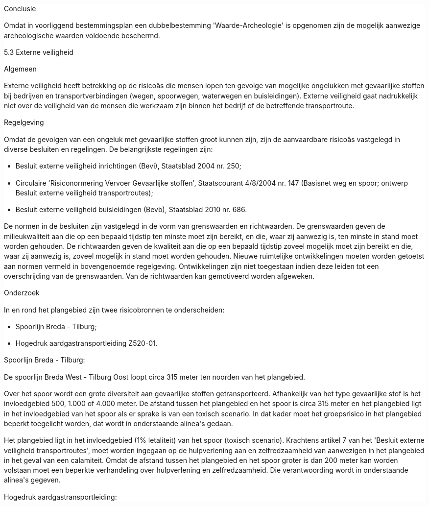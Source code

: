 Conclusie

Omdat in voorliggend bestemmingsplan een dubbelbestemming 'Waarde\-Archeologie' is opgenomen zijn de mogelijk aanwezige archeologische waarden voldoende beschermd.

5\.3 Externe veiligheid

Algemeen

Externe veiligheid heeft betrekking op de risicoâs die mensen lopen ten gevolge van mogelijke ongelukken met gevaarlijke stoffen bij bedrijven en transportverbindingen (wegen, spoorwegen, waterwegen en buisleidingen). Externe veiligheid gaat nadrukkelijk niet over de veiligheid van de mensen die werkzaam zijn binnen het bedrijf of de betreffende transportroute.

Regelgeving

Omdat de gevolgen van een ongeluk met gevaarlijke stoffen groot kunnen zijn, zijn de aanvaardbare risicoâs vastgelegd in diverse besluiten en regelingen. De belangrijkste regelingen zijn:

* Besluit externe veiligheid inrichtingen (Bevi), Staatsblad 2004 nr. 250;

* Circulaire 'Risiconormering Vervoer Gevaarlijke stoffen', Staatscourant 4/8/2004 nr. 147 (Basisnet weg en spoor; ontwerp Besluit externe veiligheid transportroutes);

* Besluit externe veiligheid buisleidingen (Bevb), Staatsblad 2010 nr. 686\.

De normen in de besluiten zijn vastgelegd in de vorm van grenswaarden en richtwaarden. De grenswaarden geven de milieukwaliteit aan die op een bepaald tijdstip ten minste moet zijn bereikt, en die, waar zij aanwezig is, ten minste in stand moet worden gehouden. De richtwaarden geven de kwaliteit aan die op een bepaald tijdstip zoveel mogelijk moet zijn bereikt en die, waar zij aanwezig is, zoveel mogelijk in stand moet worden gehouden. Nieuwe ruimtelijke ontwikkelingen moeten worden getoetst aan normen vermeld in bovengenoemde regelgeving. Ontwikkelingen zijn niet toegestaan indien deze leiden tot een overschrijding van de grenswaarden. Van de richtwaarden kan gemotiveerd worden afgeweken.

Onderzoek

In en rond het plangebied zijn twee risicobronnen te onderscheiden:

* Spoorlijn Breda \- Tilburg;

* Hogedruk aardgastransportleiding Z520\-01\.

Spoorlijn Breda \- Tilburg:

De spoorlijn Breda West \- Tilburg Oost loopt circa 315 meter ten noorden van het plangebied.

Over het spoor wordt een grote diversiteit aan gevaarlijke stoffen getransporteerd. Afhankelijk van het type gevaarlijke stof is het invloedgebied 500, 1\.000 of 4\.000 meter. De afstand tussen het plangebied en het spoor is circa 315 meter en het plangebied ligt in het invloedgebied van het spoor als er sprake is van een toxisch scenario. In dat kader moet het groepsrisico in het plangebied beperkt toegelicht worden, dat wordt in onderstaande alinea's gedaan.

Het plangebied ligt in het invloedgebied (1% letaliteit) van het spoor (toxisch scenario). Krachtens artikel 7 van het 'Besluit externe veiligheid transportroutes', moet worden ingegaan op de hulpverlening aan en zelfredzaamheid van aanwezigen in het plangebied in het geval van een calamiteit. Omdat de afstand tussen het plangebied en het spoor groter is dan 200 meter kan worden volstaan moet een beperkte verhandeling over hulpverlening en zelfredzaamheid. Die verantwoording wordt in onderstaande alinea's gegeven.

Hogedruk aardgastransportleiding:
